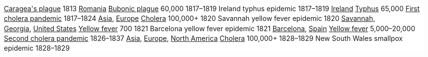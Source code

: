 </tr>
<tr>
<td style="width: 159px;"><a title="Caragea's plague" href="https://en.wikipedia.org/wiki/Caragea%27s_plague">Caragea's plague</a></td>
<td style="width: 101px;">1813</td>
<td style="width: 224px;"><a title="Romania" href="https://en.wikipedia.org/wiki/Romania">Romania</a></td>
<td style="width: 395px;"><a title="Bubonic plague" href="https://en.wikipedia.org/wiki/Bubonic_plague">Bubonic plague</a></td>
<td style="width: 112px;">60,000</td>
</tr>
<tr>
<td style="width: 159px;">1817&ndash;1819 Ireland typhus epidemic</td>
<td style="width: 101px;">1817&ndash;1819</td>
<td style="width: 224px;"><a title="Ireland" href="https://en.wikipedia.org/wiki/Ireland">Ireland</a></td>
<td style="width: 395px;"><a title="Typhus" href="https://en.wikipedia.org/wiki/Typhus">Typhus</a></td>
<td style="width: 112px;">65,000</td>
</tr>
<tr>
<td style="width: 159px;"><a class="mw-redirect" title="First cholera pandemic" href="https://en.wikipedia.org/wiki/First_cholera_pandemic">First cholera pandemic</a></td>
<td style="width: 101px;">1817&ndash;1824</td>
<td style="width: 224px;"><a title="Asia" href="https://en.wikipedia.org/wiki/Asia">Asia</a>,&nbsp;<a title="Europe" href="https://en.wikipedia.org/wiki/Europe">Europe</a></td>
<td style="width: 395px;"><a title="Cholera" href="https://en.wikipedia.org/wiki/Cholera">Cholera</a></td>
<td style="width: 112px;" data-sort-value="100,001">100,000+</td>
</tr>
<tr>
<td style="width: 159px;">1820 Savannah yellow fever epidemic</td>
<td style="width: 101px;">1820</td>
<td style="width: 224px;"><a title="Savannah, Georgia" href="https://en.wikipedia.org/wiki/Savannah,_Georgia">Savannah, Georgia</a>,&nbsp;<a title="United States" href="https://en.wikipedia.org/wiki/United_States">United States</a></td>
<td style="width: 395px;"><a title="Yellow fever" href="https://en.wikipedia.org/wiki/Yellow_fever">Yellow fever</a></td>
<td style="width: 112px;">700</td>
</tr>
<tr>
<td style="width: 159px;">1821 Barcelona yellow fever epidemic</td>
<td style="width: 101px;">1821</td>
<td style="width: 224px;"><a title="Barcelona" href="https://en.wikipedia.org/wiki/Barcelona">Barcelona</a>,&nbsp;<a title="Spain" href="https://en.wikipedia.org/wiki/Spain">Spain</a></td>
<td style="width: 395px;"><a title="Yellow fever" href="https://en.wikipedia.org/wiki/Yellow_fever">Yellow fever</a></td>
<td style="width: 112px;" data-sort-value="12500">5,000&ndash;20,000</td>
</tr>
<tr>
<td style="width: 159px;"><a class="mw-redirect" title="Second cholera pandemic" href="https://en.wikipedia.org/wiki/Second_cholera_pandemic">Second cholera pandemic</a></td>
<td style="width: 101px;">1826&ndash;1837</td>
<td style="width: 224px;"><a title="Asia" href="https://en.wikipedia.org/wiki/Asia">Asia</a>,&nbsp;<a title="Europe" href="https://en.wikipedia.org/wiki/Europe">Europe</a>,&nbsp;<a title="North America" href="https://en.wikipedia.org/wiki/North_America">North America</a></td>
<td style="width: 395px;"><a title="Cholera" href="https://en.wikipedia.org/wiki/Cholera">Cholera</a></td>
<td style="width: 112px;" data-sort-value="100,001">100,000+</td>
</tr>
<tr>
<td style="width: 159px;">1828&ndash;1829 New South Wales smallpox epidemic</td>
<td style="width: 101px;">1828&ndash;1829</td>